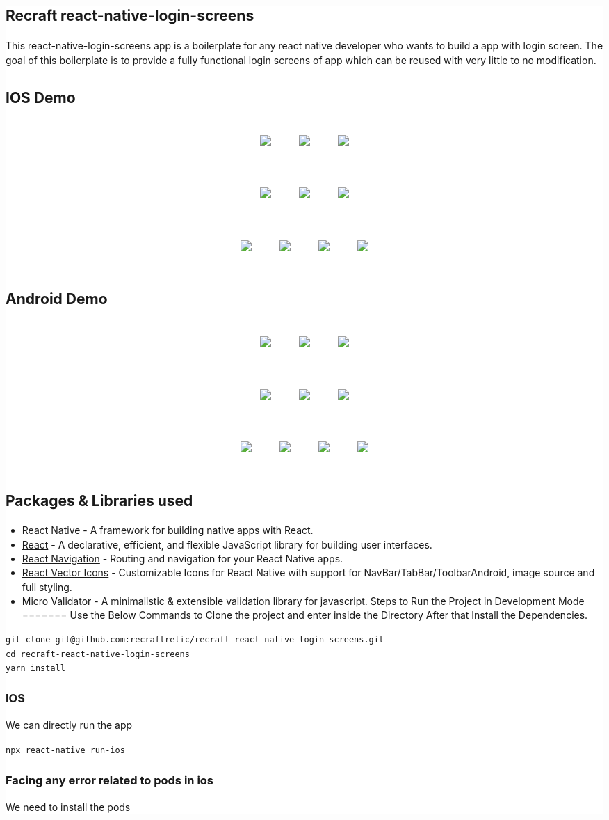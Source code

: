 ## Recraft  react-native-login-screens
This react-native-login-screens app is a boilerplate for any react native developer who wants to build a app with login screen. The goal of this boilerplate is to provide a fully functional login screens of app which can be reused with very little to no modification.





## IOS Demo 

<p align="center">
  <img width="250" src="./Ios previews/Screen1.gif?raw=true" hspace="20" vspace="20" ><img width="250" src="./Ios previews/Screen2.gif?raw=true" hspace="20" vspace="20"><img width="250" src="./Ios previews/Screen3.gif?raw=true" hspace="20" vspace="20">
</p>
<p align="center">
  <img width="250" src="./Ios previews/Screen4.gif?raw=true" hspace="20" vspace="20"><img width="250" src="./Ios previews/Screen5.gif?raw=true" hspace="20" vspace="20"><img width="250" src="./Ios previews/Screen6.gif?raw=true" hspace="20" vspace="20">
</p>
<p align="center">
  <img width="250" src="./Ios previews/Screen7.gif?raw=true" hspace="20" vspace="20"><img width="250" src="./Ios previews/Screen8.gif?raw=true" hspace="20" vspace="20"><img width="250" src="./Ios previews/Screen9.gif?raw=true" hspace="20" vspace="20"><img width="250" src="./Ios previews/Screen10.gif?raw=true" hspace="20" vspace="20">

## Android Demo

<p align="center">
  <img width="250" src="./gifs/screen1.gif?raw=true" hspace="20" vspace="20" ><img width="250" src="./gifs/screen2.gif?raw=true" hspace="20" vspace="20"><img width="250" src="./gifs/screen3.gif?raw=true" hspace="20" vspace="20">
</p>
<p align="center">
  <img width="250" src="./gifs/screen4.gif?raw=true" hspace="20" vspace="20"><img width="250" src="./gifs/screen5.gif?raw=true" hspace="20" vspace="20"><img width="250" src="./gifs/screen6.gif?raw=true" hspace="20" vspace="20">
</p>
<p align="center">
  <img width="250" src="./gifs/screen7.gif?raw=true" hspace="20" vspace="20"><img width="250" src="./gifs/screen8.gif?raw=true" hspace="20" vspace="20"><img width="250" src="./gifs/screen9.gif?raw=true" hspace="20" vspace="20"><img width="250" src="./gifs/screen10.gif?raw=true" hspace="20" vspace="20">

## Packages & Libraries used
* [React Native](https://www.npmjs.com/package/react-native) - A framework for building native apps with React.
* [React](https://www.npmjs.com/package/react) - A declarative, efficient, and flexible JavaScript library for building user interfaces.
* [React Navigation](https://reactnavigation.org/) - Routing and navigation for your React Native apps.
* [React Vector Icons](https://www.npmjs.com/package/react-native-vector-icons) - Customizable Icons for React Native with support for NavBar/TabBar/ToolbarAndroid, image source and full styling.
* [Micro Validator](https://www.npmjs.com/package/micro-validator) - A minimalistic & extensible validation library for javascript.
Steps to Run the Project in Development Mode
=======
Use the Below Commands to Clone the project and enter inside the Directory
After that Install the Dependencies.
```
git clone git@github.com:recraftrelic/recraft-react-native-login-screens.git
cd recraft-react-native-login-screens
yarn install
```
### IOS
We can directly run the app
```
npx react-native run-ios
```
### Facing any error related to pods in ios
We need to install the pods
```
```